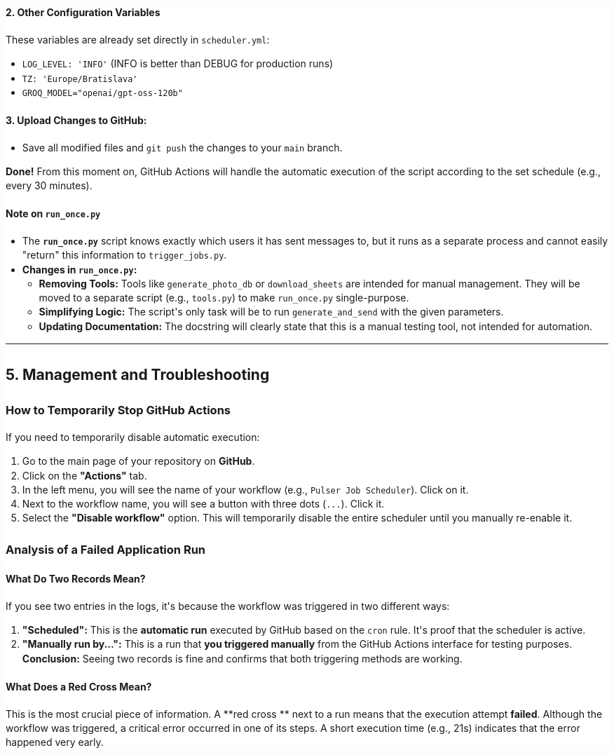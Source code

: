 #### 2. Other Configuration Variables
These variables are already set directly in `scheduler.yml`:
- `LOG_LEVEL: 'INFO'` (INFO is better than DEBUG for production runs)
- `TZ: 'Europe/Bratislava'`
- `GROQ_MODEL="openai/gpt-oss-120b"`

#### 3. Upload Changes to GitHub:
- Save all modified files and `git push` the changes to your `main` branch.

**Done!** From this moment on, GitHub Actions will handle the automatic execution of the script according to the set schedule (e.g., every 30 minutes).

#### Note on `run_once.py`
- The **`run_once.py`** script knows exactly which users it has sent messages to, but it runs as a separate process and cannot easily "return" this information to `trigger_jobs.py`.
- **Changes in `run_once.py`:**
    - **Removing Tools:** Tools like `generate_photo_db` or `download_sheets` are intended for manual management. They will be moved to a separate script (e.g., `tools.py`) to make `run_once.py` single-purpose.
    - **Simplifying Logic:** The script's only task will be to run `generate_and_send` with the given parameters.
    - **Updating Documentation:** The docstring will clearly state that this is a manual testing tool, not intended for automation.


---

## 5. Management and Troubleshooting

### How to Temporarily Stop GitHub Actions
If you need to temporarily disable automatic execution:
1.  Go to the main page of your repository on **GitHub**.
2.  Click on the **"Actions"** tab.
3.  In the left menu, you will see the name of your workflow (e.g., `Pulser Job Scheduler`). Click on it.
4.  Next to the workflow name, you will see a button with three dots (`...`). Click it.
5.  Select the **"Disable workflow"** option.
This will temporarily disable the entire scheduler until you manually re-enable it.

### Analysis of a Failed Application Run
#### What Do Two Records Mean?
If you see two entries in the logs, it's because the workflow was triggered in two different ways:
1.  **"Scheduled":** This is the **automatic run** executed by GitHub based on the `cron` rule. It's proof that the scheduler is active.
2.  **"Manually run by...":** This is a run that **you triggered manually** from the GitHub Actions interface for testing purposes.
**Conclusion:** Seeing two records is fine and confirms that both triggering methods are working.

#### What Does a Red Cross  Mean?
This is the most crucial piece of information. A **red cross ** next to a run means that the execution attempt **failed**. 
Although the workflow was triggered, a critical error occurred in one of its steps. A short execution time (e.g., 21s) indicates that the error happened very early.
